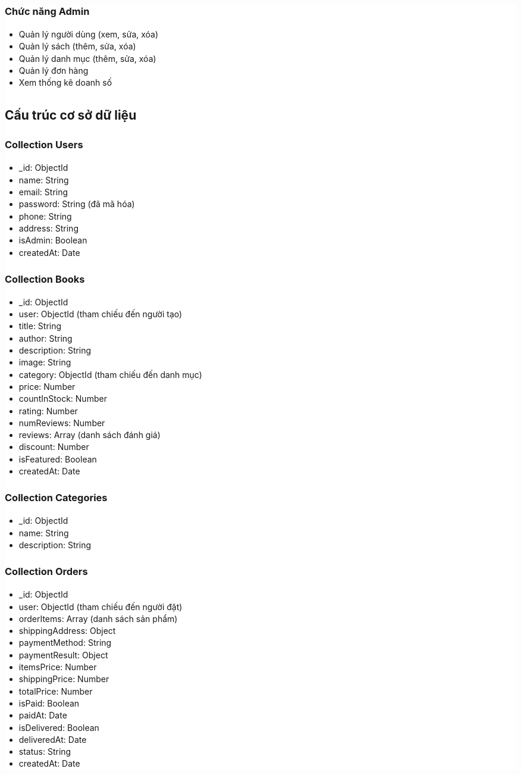 ### Chức năng Admin

- Quản lý người dùng (xem, sửa, xóa)
- Quản lý sách (thêm, sửa, xóa)
- Quản lý danh mục (thêm, sửa, xóa)
- Quản lý đơn hàng
- Xem thống kê doanh số

## Cấu trúc cơ sở dữ liệu

### Collection Users

- \_id: ObjectId
- name: String
- email: String
- password: String (đã mã hóa)
- phone: String
- address: String
- isAdmin: Boolean
- createdAt: Date

### Collection Books

- \_id: ObjectId
- user: ObjectId (tham chiếu đến người tạo)
- title: String
- author: String
- description: String
- image: String
- category: ObjectId (tham chiếu đến danh mục)
- price: Number
- countInStock: Number
- rating: Number
- numReviews: Number
- reviews: Array (danh sách đánh giá)
- discount: Number
- isFeatured: Boolean
- createdAt: Date

### Collection Categories

- \_id: ObjectId
- name: String
- description: String

### Collection Orders

- \_id: ObjectId
- user: ObjectId (tham chiếu đến người đặt)
- orderItems: Array (danh sách sản phẩm)
- shippingAddress: Object
- paymentMethod: String
- paymentResult: Object
- itemsPrice: Number
- shippingPrice: Number
- totalPrice: Number
- isPaid: Boolean
- paidAt: Date
- isDelivered: Boolean
- deliveredAt: Date
- status: String
- createdAt: Date
